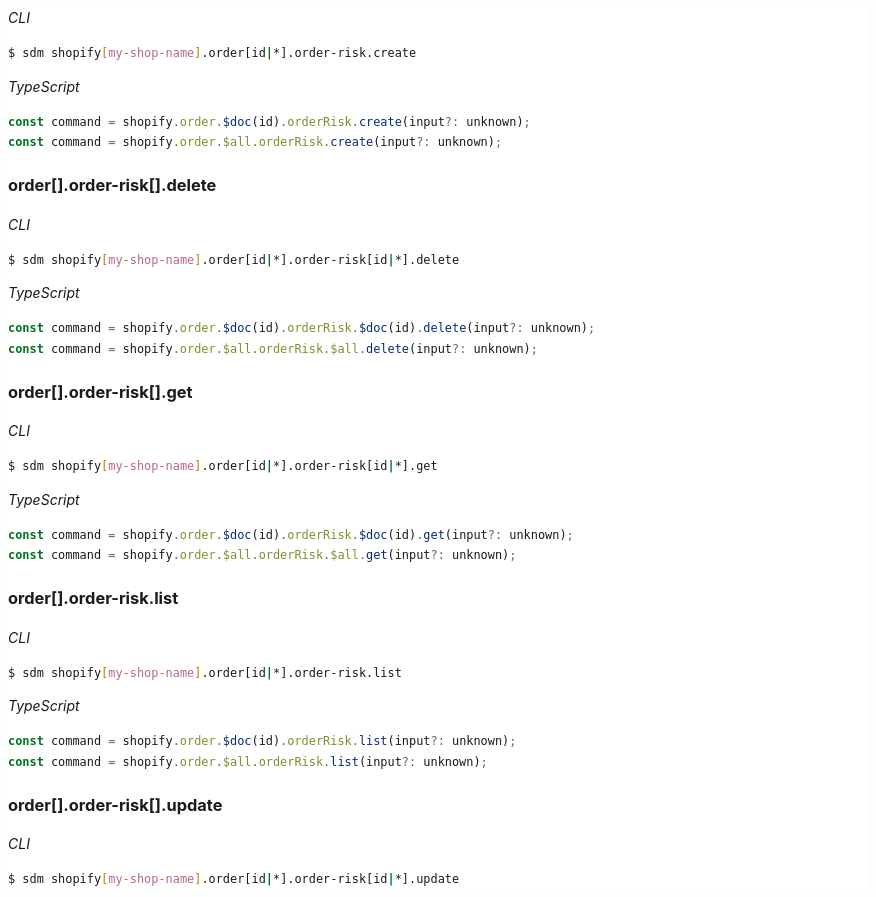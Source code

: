 *CLI*
```sh
$ sdm shopify[my-shop-name].order[id|*].order-risk.create
```

*TypeScript*
```javascript
const command = shopify.order.$doc(id).orderRisk.create(input?: unknown);
const command = shopify.order.$all.orderRisk.create(input?: unknown);
```


### order[].order-risk[].delete

*CLI*
```sh
$ sdm shopify[my-shop-name].order[id|*].order-risk[id|*].delete
```

*TypeScript*
```javascript
const command = shopify.order.$doc(id).orderRisk.$doc(id).delete(input?: unknown);
const command = shopify.order.$all.orderRisk.$all.delete(input?: unknown);
```


### order[].order-risk[].get

*CLI*
```sh
$ sdm shopify[my-shop-name].order[id|*].order-risk[id|*].get
```

*TypeScript*
```javascript
const command = shopify.order.$doc(id).orderRisk.$doc(id).get(input?: unknown);
const command = shopify.order.$all.orderRisk.$all.get(input?: unknown);
```


### order[].order-risk.list

*CLI*
```sh
$ sdm shopify[my-shop-name].order[id|*].order-risk.list
```

*TypeScript*
```javascript
const command = shopify.order.$doc(id).orderRisk.list(input?: unknown);
const command = shopify.order.$all.orderRisk.list(input?: unknown);
```


### order[].order-risk[].update

*CLI*
```sh
$ sdm shopify[my-shop-name].order[id|*].order-risk[id|*].update
```
